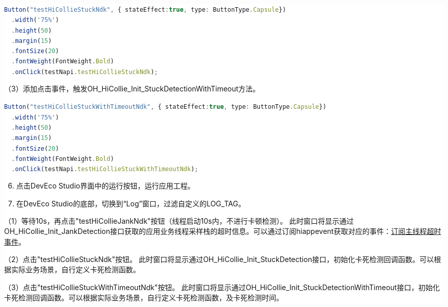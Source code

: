   ```ts
  Button("testHiCollieStuckNdk", { stateEffect:true, type: ButtonType.Capsule})
    .width('75%')
    .height(50)
    .margin(15)
    .fontSize(20)
    .fontWeight(FontWeight.Bold)
    .onClick(testNapi.testHiCollieStuckNdk);
  ```

  （3）添加点击事件，触发OH_HiCollie_Init_StuckDetectionWithTimeout方法。

  ```ts
  Button("testHiCollieStuckWithTimeoutNdk", { stateEffect:true, type: ButtonType.Capsule})
    .width('75%')
    .height(50)
    .margin(15)
    .fontSize(20)
    .fontWeight(FontWeight.Bold)
    .onClick(testNapi.testHiCollieStuckWithTimeoutNdk);
  ```

6. 点击DevEco Studio界面中的运行按钮，运行应用工程。

7. 在DevEco Studio的底部，切换到“Log”窗口，过滤自定义的LOG_TAG。

  （1）等待10s，再点击"testHiCollieJankNdk"按钮（线程启动10s内，不进行卡顿检测）。
    此时窗口将显示通过OH_HiCollie_Init_JankDetection接口获取的应用业务线程采样栈的超时信息。可以通过订阅hiappevent获取对应的事件：[订阅主线程超时事件](./hiappevent-watcher-mainthreadjank-events-arkts.md)。

  （2）点击"testHiCollieStuckNdk"按钮。
    此时窗口将显示通过OH_HiCollie_Init_StuckDetection接口，初始化卡死检测回调函数。可以根据实际业务场景，自行定义卡死检测函数。

  （3）点击"testHiCollieStuckWithTimeoutNdk"按钮。
    此时窗口将显示通过OH_HiCollie_Init_StuckDetectionWithTimeout接口，初始化卡死检测回调函数。可以根据实际业务场景，自行定义卡死检测函数，及卡死检测时间。
